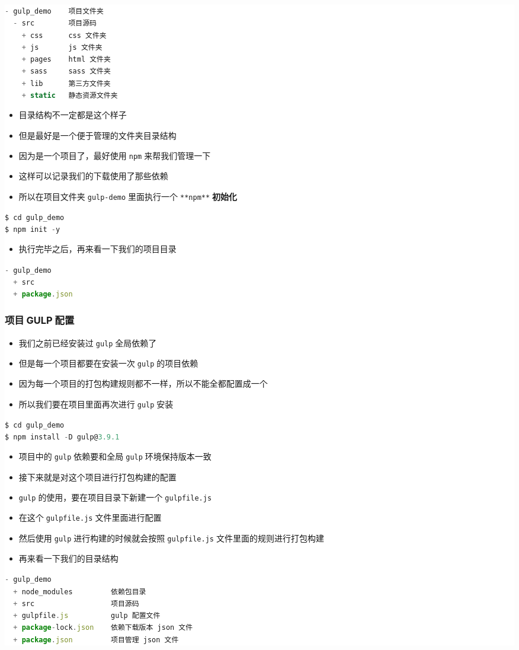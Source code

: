 ```js
- gulp_demo    项目文件夹
  - src        项目源码
    + css      css 文件夹
    + js       js 文件夹
    + pages    html 文件夹
    + sass     sass 文件夹
    + lib      第三方文件夹
    + static   静态资源文件夹
```

- 目录结构不一定都是这个样子
- 但是最好是一个便于管理的文件夹目录结构

- 因为是一个项目了，最好使用 `npm` 来帮我们管理一下

- 这样可以记录我们的下载使用了那些依赖

- 所以在项目文件夹 `gulp-demo` 里面执行一个 `**npm**` **初始化**

```js
$ cd gulp_demo
$ npm init -y
```

- 执行完毕之后，再来看一下我们的项目目录

```js
- gulp_demo
  + src 
  + package.json
```

### **项目 GULP 配置**

- 我们之前已经安装过 `gulp` 全局依赖了
- 但是每一个项目都要在安装一次 `gulp` 的项目依赖

- 因为每一个项目的打包构建规则都不一样，所以不能全都配置成一个
- 所以我们要在项目里面再次进行 `gulp` 安装

```js
$ cd gulp_demo
$ npm install -D gulp@3.9.1
```

- 项目中的 `gulp` 依赖要和全局 `gulp` 环境保持版本一致

- 接下来就是对这个项目进行打包构建的配置
- `gulp` 的使用，要在项目目录下新建一个 `gulpfile.js`

- 在这个 `gulpfile.js` 文件里面进行配置
- 然后使用 `gulp` 进行构建的时候就会按照 `gulpfile.js` 文件里面的规则进行打包构建

- 再来看一下我们的目录结构

```js
- gulp_demo
  + node_modules         依赖包目录
  + src                  项目源码
  + gulpfile.js          gulp 配置文件
  + package-lock.json    依赖下载版本 json 文件
  + package.json         项目管理 json 文件
```
